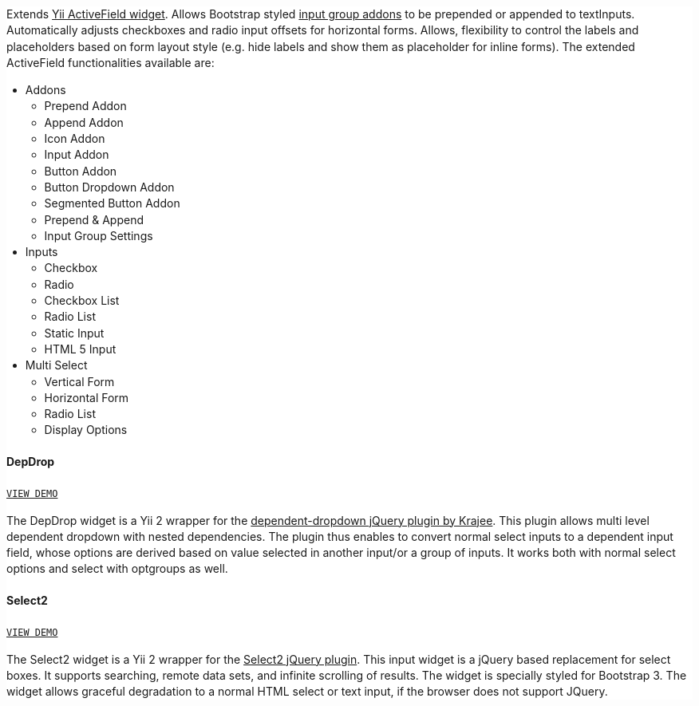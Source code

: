 Extends [Yii ActiveField widget](https://github.com/yiisoft/yii2/blob/master/framework/widgets/ActiveField.php). Allows Bootstrap styled [input group addons](http://getbootstrap.com/components/#input-groups-basic) to be prepended or appended to textInputs. Automatically adjusts checkboxes and radio input offsets for horizontal forms. Allows, flexibility to control the labels and placeholders based on form layout style (e.g. hide labels and show them as placeholder for inline forms). The extended ActiveField functionalities available are:

- Addons
	* Prepend Addon
	* Append Addon
	* Icon Addon
	* Input Addon
	* Button Addon
	* Button Dropdown Addon
	* Segmented Button Addon
	* Prepend & Append
	* Input Group Settings
- Inputs
	* Checkbox
	* Radio
	* Checkbox List
	* Radio List
	* Static Input
	* HTML 5 Input
- Multi Select
	* Vertical Form
	* Horizontal Form
	* Radio List
	* Display Options

#### DepDrop
[```VIEW DEMO```](http://demos.krajee.com/widget-details/depdrop)

The DepDrop widget is a Yii 2 wrapper for the [dependent-dropdown jQuery plugin by Krajee](http://plugins.krajee.com/dependent-dropdown).
This plugin allows multi level dependent dropdown with nested dependencies. The plugin thus enables to convert normal
select inputs to a dependent input field, whose options are derived based on value selected in another input/or a
group of inputs. It works both with normal select options and select with optgroups as well.


#### Select2
[```VIEW DEMO```](http://demos.krajee.com/widget-details/select2)  

The Select2 widget is a Yii 2 wrapper for the [Select2 jQuery plugin](http://ivaynberg.github.io/select2). 
This input widget is a jQuery based replacement for select boxes. It supports searching, remote data sets, 
and infinite scrolling of results. The widget is specially styled for Bootstrap 3. The widget allows
graceful degradation to a normal HTML select or text input, if the browser does not support JQuery.
